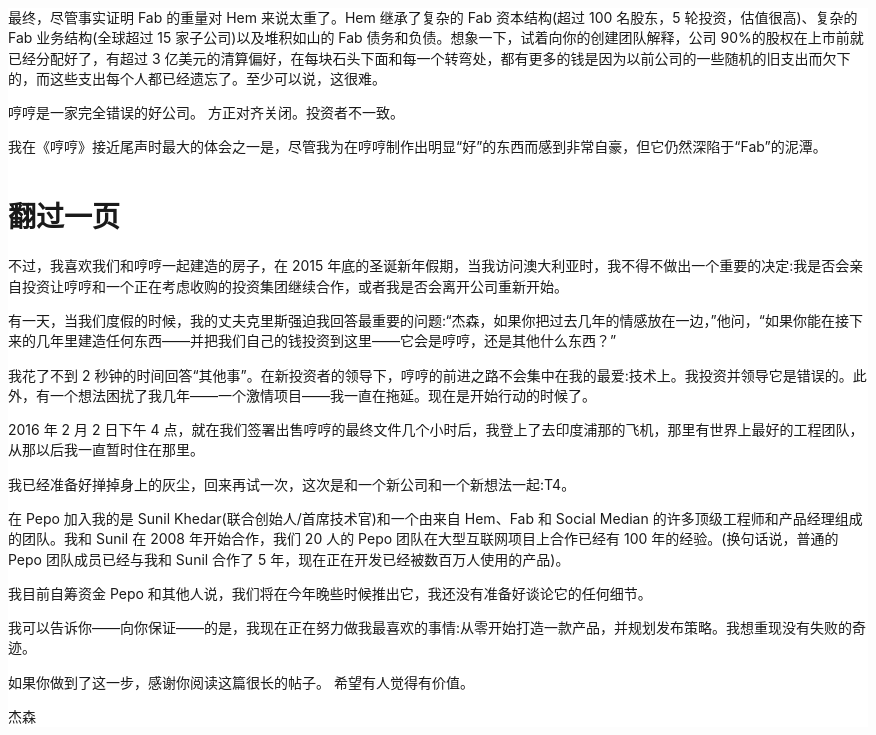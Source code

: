 最终，尽管事实证明 Fab 的重量对 Hem 来说太重了。Hem 继承了复杂的 Fab 资本结构(超过 100 名股东，5 轮投资，估值很高)、复杂的 Fab 业务结构(全球超过 15 家子公司)以及堆积如山的 Fab 债务和负债。想象一下，试着向你的创建团队解释，公司 90%的股权在上市前就已经分配好了，有超过 3 亿美元的清算偏好，在每块石头下面和每一个转弯处，都有更多的钱是因为以前公司的一些随机的旧支出而欠下的，而这些支出每个人都已经遗忘了。至少可以说，这很难。

哼哼是一家完全错误的好公司。
方正对齐关闭。投资者不一致。

我在《哼哼》接近尾声时最大的体会之一是，尽管我为在哼哼制作出明显“好”的东西而感到非常自豪，但它仍然深陷于“Fab”的泥潭。

# 翻过一页

不过，我喜欢我们和哼哼一起建造的房子，在 2015 年底的圣诞新年假期，当我访问澳大利亚时，我不得不做出一个重要的决定:我是否会亲自投资让哼哼和一个正在考虑收购的投资集团继续合作，或者我是否会离开公司重新开始。

有一天，当我们度假的时候，我的丈夫克里斯强迫我回答最重要的问题:“杰森，如果你把过去几年的情感放在一边，”他问，“如果你能在接下来的几年里建造任何东西——并把我们自己的钱投资到这里——它会是哼哼，还是其他什么东西？”

我花了不到 2 秒钟的时间回答“其他事”。在新投资者的领导下，哼哼的前进之路不会集中在我的最爱:技术上。我投资并领导它是错误的。此外，有一个想法困扰了我几年——一个激情项目——我一直在拖延。现在是开始行动的时候了。

2016 年 2 月 2 日下午 4 点，就在我们签署出售哼哼的最终文件几个小时后，我登上了去印度浦那的飞机，那里有世界上最好的工程团队，从那以后我一直暂时住在那里。

我已经准备好掸掉身上的灰尘，回来再试一次，这次是和一个新公司和一个新想法一起:T4。

在 Pepo 加入我的是 Sunil Khedar(联合创始人/首席技术官)和一个由来自 Hem、Fab 和 Social Median 的许多顶级工程师和产品经理组成的团队。我和 Sunil 在 2008 年开始合作，我们 20 人的 Pepo 团队在大型互联网项目上合作已经有 100 年的经验。(换句话说，普通的 Pepo 团队成员已经与我和 Sunil 合作了 5 年，现在正在开发已经被数百万人使用的产品)。

我目前自筹资金 Pepo 和其他人说，我们将在今年晚些时候推出它，我还没有准备好谈论它的任何细节。

我可以告诉你——向你保证——的是，我现在正在努力做我最喜欢的事情:从零开始打造一款产品，并规划发布策略。我想重现没有失败的奇迹。

如果你做到了这一步，感谢你阅读这篇很长的帖子。
希望有人觉得有价值。

杰森

